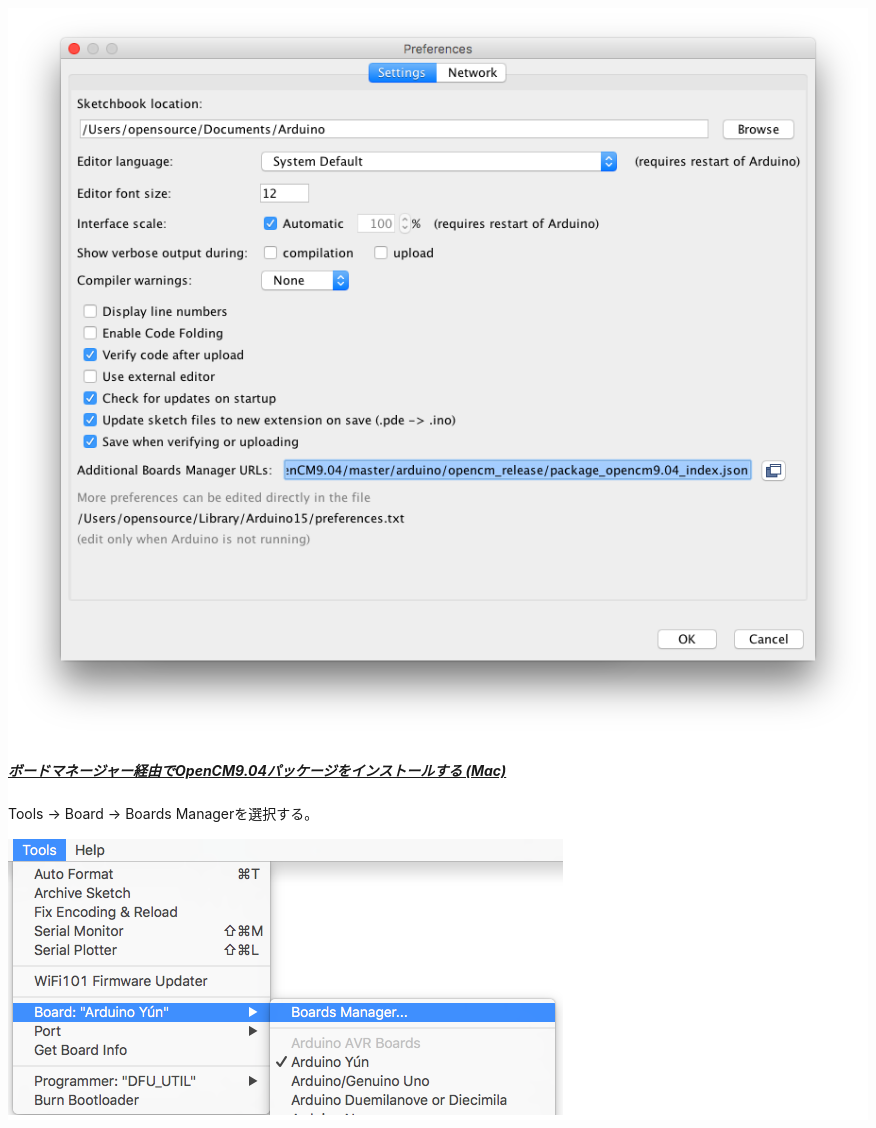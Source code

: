![](/assets/images/parts/controller/opencm904/opencm9.04_mac_1.png)

##### [ボードマネージャー経由でOpenCM9.04パッケージをインストールする (Mac)](#ボードマネージャー経由でopencm9.04パッケージをインストールする-mac)
Tools → Board → Boards Managerを選択する。

![](/assets/images/parts/controller/opencm904/opencm9.04_mac_2.png)
